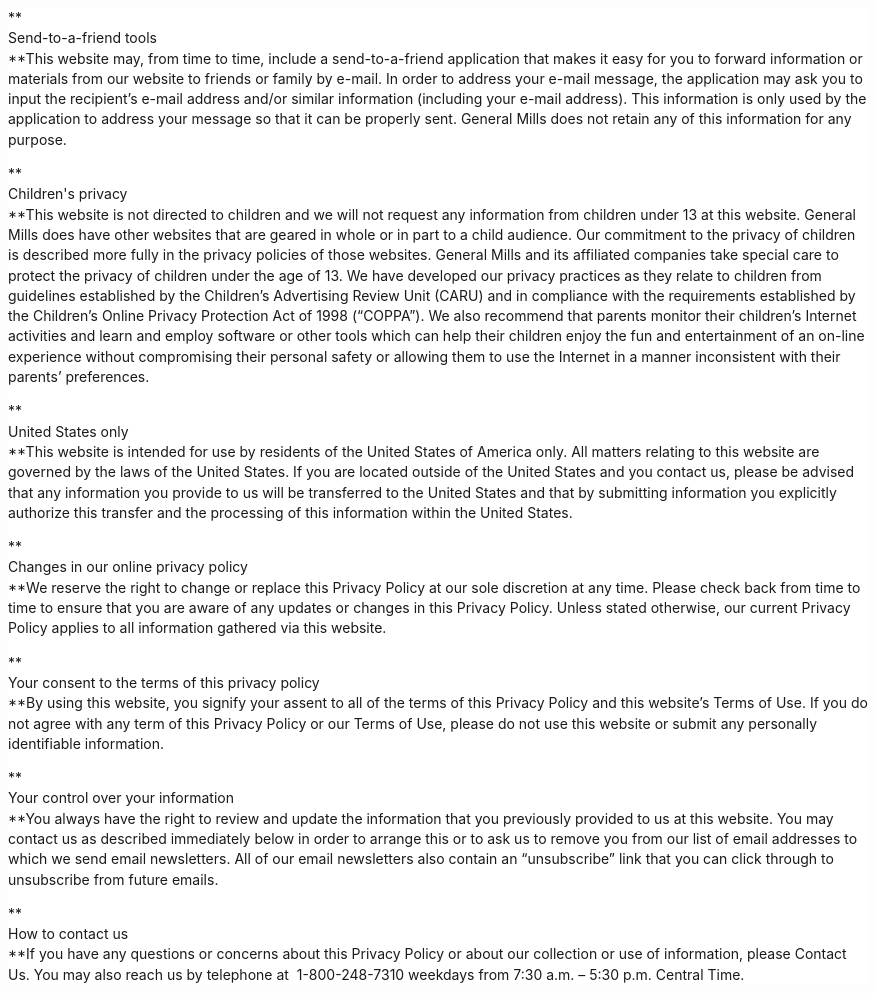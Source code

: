 **  
Send-to-a-friend tools  
**This website may, from time to time, include a send-to-a-friend application that makes it easy for you to forward information or materials from our website to friends or family by e-mail. In order to address your e-mail message, the application may ask you to input the recipient’s e-mail address and/or similar information (including your e-mail address). This information is only used by the application to address your message so that it can be properly sent. General Mills does not retain any of this information for any purpose.

**  
Children's privacy  
**This website is not directed to children and we will not request any information from children under 13 at this website. General Mills does have other websites that are geared in whole or in part to a child audience. Our commitment to the privacy of children is described more fully in the privacy policies of those websites. General Mills and its affiliated companies take special care to protect the privacy of children under the age of 13. We have developed our privacy practices as they relate to children from guidelines established by the Children’s Advertising Review Unit (CARU) and in compliance with the requirements established by the Children’s Online Privacy Protection Act of 1998 (“COPPA”). We also recommend that parents monitor their children’s Internet activities and learn and employ software or other tools which can help their children enjoy the fun and entertainment of an on-line experience without compromising their personal safety or allowing them to use the Internet in a manner inconsistent with their parents’ preferences.

**  
United States only  
**This website is intended for use by residents of the United States of America only. All matters relating to this website are governed by the laws of the United States. If you are located outside of the United States and you contact us, please be advised that any information you provide to us will be transferred to the United States and that by submitting information you explicitly authorize this transfer and the processing of this information within the United States.

**  
Changes in our online privacy policy  
**We reserve the right to change or replace this Privacy Policy at our sole discretion at any time. Please check back from time to time to ensure that you are aware of any updates or changes in this Privacy Policy. Unless stated otherwise, our current Privacy Policy applies to all information gathered via this website.

**  
Your consent to the terms of this privacy policy  
**By using this website, you signify your assent to all of the terms of this Privacy Policy and this website’s Terms of Use. If you do not agree with any term of this Privacy Policy or our Terms of Use, please do not use this website or submit any personally identifiable information.

**  
Your control over your information  
**You always have the right to review and update the information that you previously provided to us at this website. You may contact us as described immediately below in order to arrange this or to ask us to remove you from our list of email addresses to which we send email newsletters. All of our email newsletters also contain an “unsubscribe” link that you can click through to unsubscribe from future emails.

**  
How to contact us  
**If you have any questions or concerns about this Privacy Policy or about our collection or use of information, please Contact Us. You may also reach us by telephone at  1-800-248-7310 weekdays from 7:30 a.m. – 5:30 p.m. Central Time.
